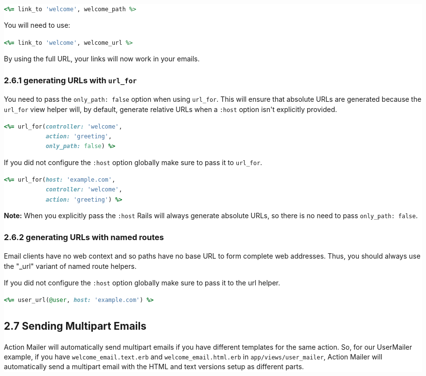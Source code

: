 ```ruby
<%= link_to 'welcome', welcome_path %>
```

You will need to use:

```ruby
<%= link_to 'welcome', welcome_url %>
```

By using the full URL, your links will now work in your emails.

###  2.6.1 generating URLs with `url_for`

You need to pass the `only_path: false` option when using `url_for`. This will
ensure that absolute URLs are generated because the `url_for` view helper will,
by default, generate relative URLs when a `:host` option isn't explicitly
provided.

```ruby
<%= url_for(controller: 'welcome',
            action: 'greeting',
            only_path: false) %>
```

If you did not configure the `:host` option globally make sure to pass it to
`url_for`.

```ruby
<%= url_for(host: 'example.com',
            controller: 'welcome',
            action: 'greeting') %>
```

**Note:** When you explicitly pass the `:host` Rails will always generate absolute
URLs, so there is no need to pass `only_path: false`.

###  2.6.2 generating URLs with named routes

Email clients have no web context and so paths have no base URL to form complete
web addresses. Thus, you should always use the "_url" variant of named route
helpers.

If you did not configure the `:host` option globally make sure to pass it to the
url helper.

```ruby
<%= user_url(@user, host: 'example.com') %>
```

##  2.7 Sending Multipart Emails

Action Mailer will automatically send multipart emails if you have different
templates for the same action. So, for our UserMailer example, if you have
`welcome_email.text.erb` and `welcome_email.html.erb` in
`app/views/user_mailer`, Action Mailer will automatically send a multipart email
with the HTML and text versions setup as different parts.
